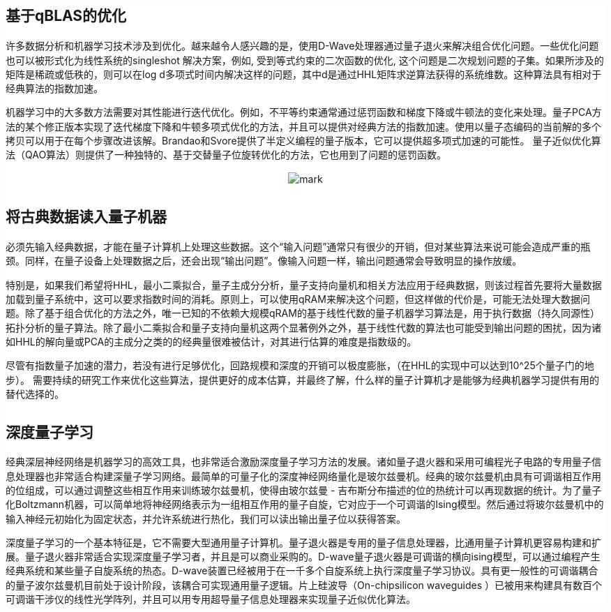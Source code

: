 



## 基于qBLAS的优化



许多数据分析和机器学习技术涉及到优化。越来越令人感兴趣的是，使用D-Wave处理器通过量子退火来解决组合优化问题。一些优化问题也可以被形式化为线性系统的singleshot 解决方案，例如, 受到等式约束的二次函数的优化, 这个问题是二次规划问题的子集。如果所涉及的矩阵是稀疏或低秩的，则可以在log d多项式时间内解决这样的问题，其中d是通过HHL矩阵求逆算法获得的系统维数。这种算法具有相对于经典算法的指数加速。



机器学习中的大多数方法需要对其性能进行迭代优化。例如，不平等约束通常通过惩罚函数和梯度下降或牛顿法的变化来处理。量子PCA方法的某个修正版本实现了迭代梯度下降和牛顿多项式优化的方法，并且可以提供对经典方法的指数加速。使用以量子态编码的当前解的多个拷贝可以用于在每个步骤改进该解。Brandao和Svore提供了半定义编程的量子版本，它可以提供超多项式加速的可能性。 量子近似优化算法（QAO算法）则提供了一种独特的、基于交替量子位旋转优化的方法，它也用到了问题的惩罚函数。





<center>

![mark](http://images.iterate.site/blog/image/20191013/uTBprDFq7xs2.png?imageslim)

</center>







## 将古典数据读入量子机器



必须先输入经典数据，才能在量子计算机上处理这些数据。这个“输入问题”通常只有很少的开销，但对某些算法来说可能会造成严重的瓶颈。同样，在量子设备上处理数据之后，还会出现“输出问题”。像输入问题一样，输出问题通常会导致明显的操作放缓。



特别是，如果我们希望将HHL，最小二乘拟合，量子主成分分析，量子支持向量机和相关方法应用于经典数据，则该过程首先要将大量数据加载到量子系统中，这可以要求指数时间的消耗。原则上，可以使用qRAM来解决这个问题，但这样做的代价是，可能无法处理大数据问题。除了基于组合优化的方法之外，唯一已知的不依赖大规模qRAM的基于线性代数的量子机器学习算法是，用于执行数据（持久同源性）拓扑分析的量子算法。除了最小二乘拟合和量子支持向量机这两个显著例外之外，基于线性代数的算法也可能受到输出问题的困扰，因为诸如HHL的解向量或PCA的主成分之类的的经典量很难被估计，对其进行估算的难度是指数级的。



尽管有指数量子加速的潜力，若没有进行足够优化，回路规模和深度的开销可以极度膨胀，（在HHL的实现中可以达到10^25个量子门的地步）。 需要持续的研究工作来优化这些算法，提供更好的成本估算，并最终了解，什么样的量子计算机才是能够为经典机器学习提供有用的替代选择的。





## 深度量子学习



经典深层神经网络是机器学习的高效工具，也非常适合激励深度量子学习方法的发展。诸如量子退火器和采用可编程光子电路的专用量子信息处理器也非常适合构建深量子学习网络。最简单的可量子化的深度神经网络量化是玻尔兹曼机。经典的玻尔兹曼机由具有可调谐相互作用的位组成，可以通过调整这些相互作用来训练玻尔兹曼机，使得由玻尔兹曼 - 吉布斯分布描述的位的热统计可以再现数据的统计。为了量子化Boltzmann机器，可以简单地将神经网络表示为一组相互作用的量子自旋，它对应于一个可调谐的Ising模型。然后通过将玻尔兹曼机中的输入神经元初始化为固定状态，并允许系统进行热化，我们可以读出输出量子位以获得答案。



深度量子学习的一个基本特征是，它不需要大型通用量子计算机。量子退火器是专用的量子信息处理器，比通用量子计算机更容易构建和扩展。量子退火器非常适合实现深度量子学习者，并且是可以商业采购的。D-wave量子退火器是可调谐的横向ising模型，可以通过编程产生经典系统和某些量子自旋系统的热态。D-wave装置已经被用于在一千多个自旋系统上执行深度量子学习协议。具有更一般性的可调谐耦合的量子波尔兹曼机目前处于设计阶段，该耦合可实现通用量子逻辑。片上硅波导（On-chipsilicon waveguides ）已被用来构建具有数百个可调谐干涉仪的线性光学阵列，并且可以用专用超导量子信息处理器来实现量子近似优化算法。
